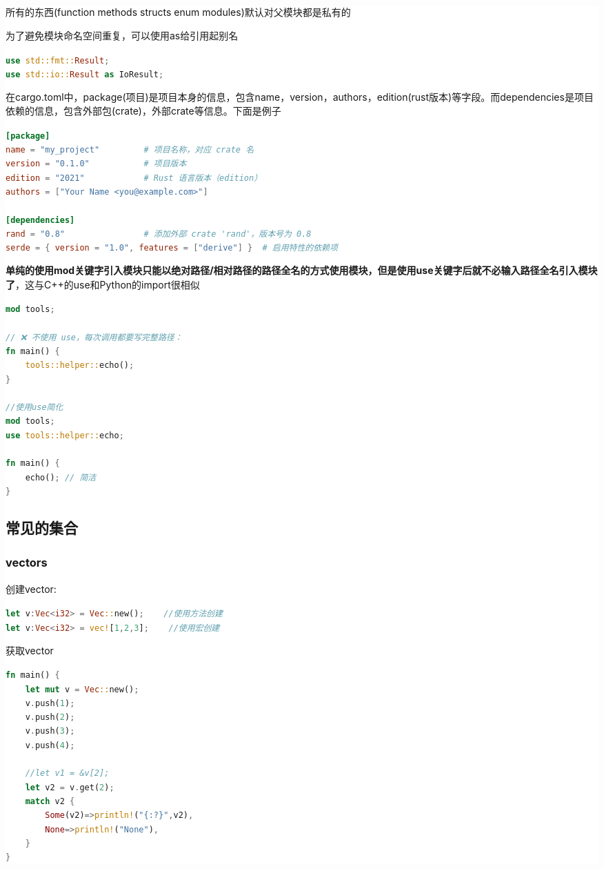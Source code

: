 所有的东西(function methods structs enum modules)默认对父模块都是私有的  

为了避免模块命名空间重复，可以使用as给引用起别名
```rust
use std::fmt::Result;
use std::io::Result as IoResult;
```

在cargo.toml中，package(项目)是项目本身的信息，包含name，version，authors，edition(rust版本)等字段。而dependencies是项目依赖的信息，包含外部包(crate)，外部crate等信息。下面是例子  
```toml
[package]
name = "my_project"         # 项目名称，对应 crate 名
version = "0.1.0"           # 项目版本
edition = "2021"            # Rust 语言版本（edition）
authors = ["Your Name <you@example.com>"]

[dependencies]
rand = "0.8"                # 添加外部 crate 'rand'，版本号为 0.8
serde = { version = "1.0", features = ["derive"] }  # 启用特性的依赖项
```

**单纯的使用mod关键字引入模块只能以绝对路径/相对路径的路径全名的方式使用模块，但是使用use关键字后就不必输入路径全名引入模块了**，这与C++的use和Python的import很相似
```rust
mod tools;

// ❌ 不使用 use，每次调用都要写完整路径：
fn main() {
    tools::helper::echo();
}

//使用use简化
mod tools;
use tools::helper::echo;

fn main() {
    echo(); // 简洁
}
```

## 常见的集合  

### vectors  

创建vector: 
```rust
let v:Vec<i32> = Vec::new();    //使用方法创建
let v:Vec<i32> = vec![1,2,3];    //使用宏创建
```

获取vector
```rust
fn main() {
    let mut v = Vec::new();
    v.push(1);
    v.push(2);
    v.push(3);
    v.push(4);

    //let v1 = &v[2];
    let v2 = v.get(2);
    match v2 {
        Some(v2)=>println!("{:?}",v2),
        None=>println!("None"),
    }
}
```